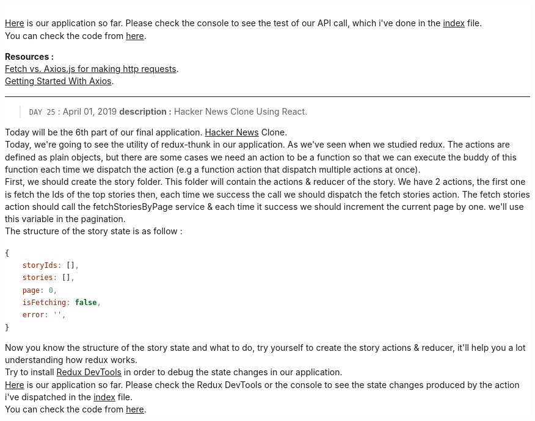 \
[Here](https://7kl533mw51.codesandbox.io/) is our application so far. Please check the console to see the test of our API call, which i've done in the [index](Code/23th_challenge/src/index.js) file.
\
You can check the code from [here](https://codesandbox.io/s/7kl533mw51).

**Resources :**
\
[Fetch vs. Axios.js for making http requests](https://medium.com/@thejasonfile/fetch-vs-axios-js-for-making-http-requests-2b261cdd3af5).
\
[Getting Started With Axios](https://medium.com/codingthesmartway-com-blog/getting-started-with-axios-166cb0035237).

---

> `DAY 25` : April 01, 2019
**description :** Hacker News Clone Using React.

Today will be the 6th part of our final application. [Hacker News](https://en.wikipedia.org/wiki/Hacker_News) Clone.
\
Today, we're going to see the utility of redux-thunk in our application.
As we've seen when we studied redux. The actions are defined as plain objects, but there are some cases we need an action to be a function so that we can execute the buddy of this function each time we dispatch the action (e.g a function action that dispatch multiple actions at once).
\
First, we should create the story folder. This folder will contain the actions & reducer of the story.
We have 2 actions, the first one is fetch the Ids of the top stories then, each time we success the call we should dispatch the fetch stories action. The fetch stories action should call the fetchStoriesByPage service & each time it success we should increment the current page by one. we'll use this variable in the pagination.
\
The structure of the story state is as follow :

```javascript
{
    storyIds: [],
    stories: [],
    page: 0,
    isFetching: false,
    error: '',
}
```

Now you know the structure of the story state and what to do, try yourself to create the story actions & reducer, it'll help you a lot understanding how redux works.
\
Try to install [Redux DevTools](https://chrome.google.com/webstore/detail/redux-devtools/lmhkpmbekcpmknklioeibfkpmmfibljd?hl=en) in order to debug the state changes in our application.
\
[Here](https://7zol3vorw0.codesandbox.io/) is our application so far. Please check the Redux DevTools or the console to see the state changes produced by the action i've dispatched in the [index](Code/24th_challenge/src/index.js) file.
\
You can check the code from [here](https://codesandbox.io/s/7zol3vorw0).
